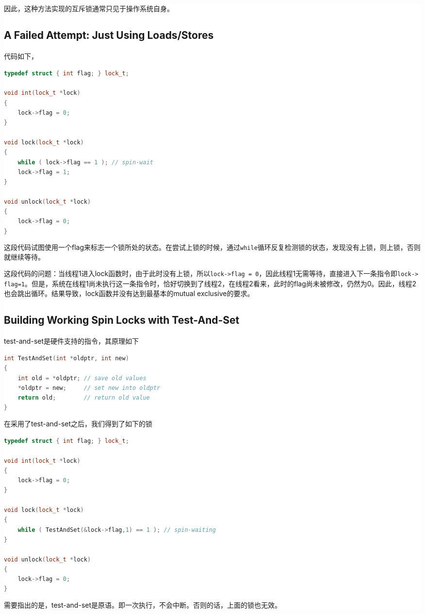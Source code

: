 因此，这种方法实现的互斥锁通常只见于操作系统自身。

## A Failed Attempt: Just Using Loads/Stores
代码如下，
```c++
typedef struct { int flag; } lock_t;

void int(lock_t *lock)
{
    lock->flag = 0;
}

void lock(lock_t *lock)
{
    while ( lock->flag == 1 ); // spin-wait
    lock->flag = 1;
}

void unlock(lock_t *lock)
{
    lock->flag = 0;
}
```
这段代码试图使用一个flag来标志一个锁所处的状态。在尝试上锁的时候，通过```while```循环反复检测锁的状态，发现没有上锁，则上锁，否则就继续等待。

这段代码的问题：当线程1进入lock函数时，由于此时没有上锁，所以```lock->flag = 0```，因此线程1无需等待，直接进入下一条指令即```lock->flag=1```。但是，系统在线程1尚未执行这一条指令时，恰好切换到了线程2，在线程2看来，此时的flag尚未被修改，仍然为0。因此，线程2也会跳出循环。结果导致，lock函数并没有达到最基本的mutual exclusive的要求。

## Building Working Spin Locks with Test-And-Set
test-and-set是硬件支持的指令，其原理如下
```c
int TestAndSet(int *oldptr, int new)
{
    int old = *oldptr; // save old values
    *oldptr = new;     // set new into oldptr
    return old;        // return old value
}
```
在采用了test-and-set之后，我们得到了如下的锁
```c++
typedef struct { int flag; } lock_t;

void int(lock_t *lock)
{
    lock->flag = 0;
}

void lock(lock_t *lock)
{
    while ( TestAndSet(&lock->flag,1) == 1 ); // spin-waiting
}

void unlock(lock_t *lock)
{
    lock->flag = 0;
}
```
需要指出的是，test-and-set是原语。即一次执行，不会中断。否则的话，上面的锁也无效。

